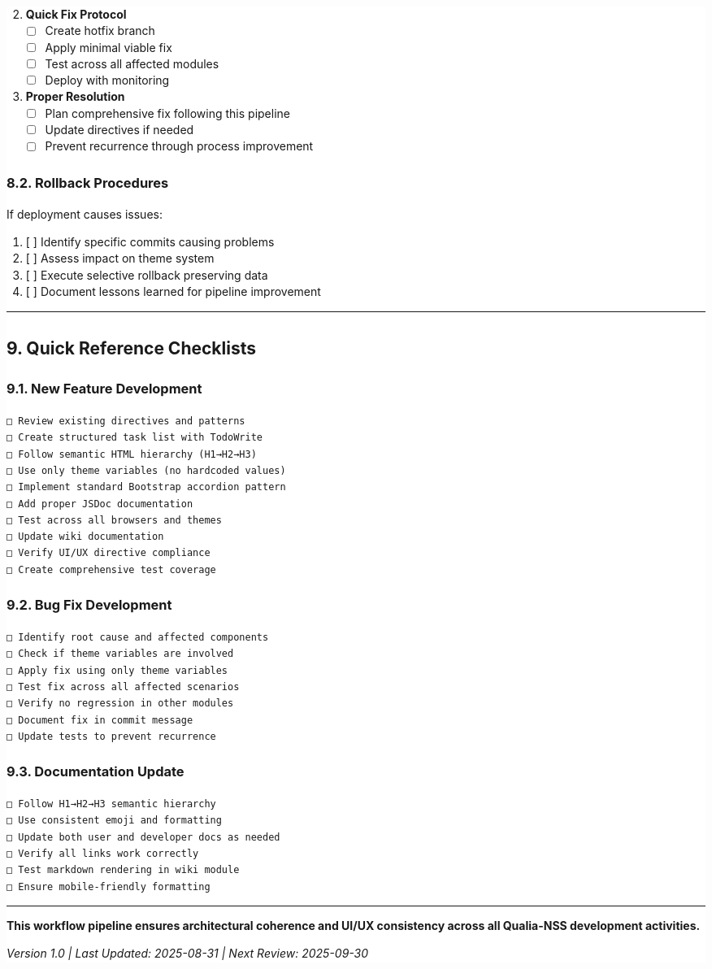 2. **Quick Fix Protocol**
   - [ ] Create hotfix branch
   - [ ] Apply minimal viable fix
   - [ ] Test across all affected modules
   - [ ] Deploy with monitoring

3. **Proper Resolution**
   - [ ] Plan comprehensive fix following this pipeline
   - [ ] Update directives if needed
   - [ ] Prevent recurrence through process improvement

### 8.2. Rollback Procedures

If deployment causes issues:
1. [ ] Identify specific commits causing problems
2. [ ] Assess impact on theme system
3. [ ] Execute selective rollback preserving data
4. [ ] Document lessons learned for pipeline improvement

---

## 9. Quick Reference Checklists

### 9.1. New Feature Development
```
□ Review existing directives and patterns
□ Create structured task list with TodoWrite
□ Follow semantic HTML hierarchy (H1→H2→H3)
□ Use only theme variables (no hardcoded values)
□ Implement standard Bootstrap accordion pattern
□ Add proper JSDoc documentation
□ Test across all browsers and themes
□ Update wiki documentation
□ Verify UI/UX directive compliance
□ Create comprehensive test coverage
```

### 9.2. Bug Fix Development
```
□ Identify root cause and affected components
□ Check if theme variables are involved
□ Apply fix using only theme variables
□ Test fix across all affected scenarios
□ Verify no regression in other modules
□ Document fix in commit message
□ Update tests to prevent recurrence
```

### 9.3. Documentation Update
```
□ Follow H1→H2→H3 semantic hierarchy
□ Use consistent emoji and formatting
□ Update both user and developer docs as needed
□ Verify all links work correctly
□ Test markdown rendering in wiki module
□ Ensure mobile-friendly formatting
```

---

**This workflow pipeline ensures architectural coherence and UI/UX consistency across all Qualia-NSS development activities.**

*Version 1.0 | Last Updated: 2025-08-31 | Next Review: 2025-09-30*